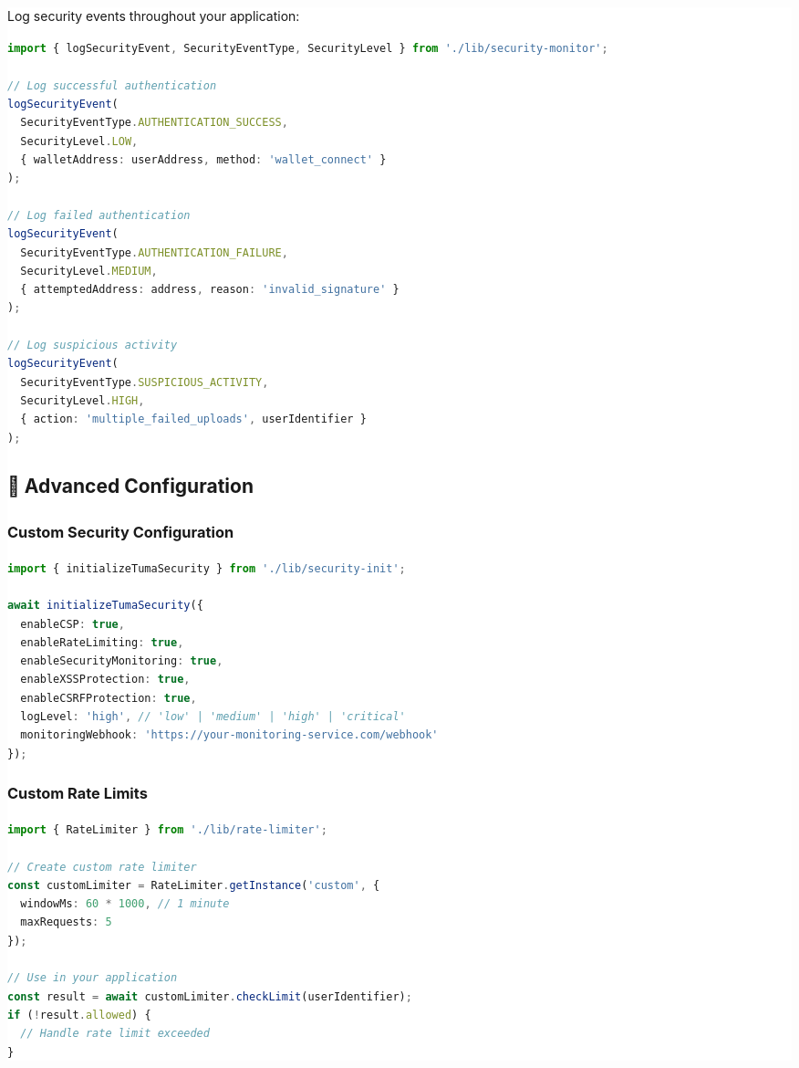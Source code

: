 Log security events throughout your application:

```typescript
import { logSecurityEvent, SecurityEventType, SecurityLevel } from './lib/security-monitor';

// Log successful authentication
logSecurityEvent(
  SecurityEventType.AUTHENTICATION_SUCCESS,
  SecurityLevel.LOW,
  { walletAddress: userAddress, method: 'wallet_connect' }
);

// Log failed authentication
logSecurityEvent(
  SecurityEventType.AUTHENTICATION_FAILURE,
  SecurityLevel.MEDIUM,
  { attemptedAddress: address, reason: 'invalid_signature' }
);

// Log suspicious activity
logSecurityEvent(
  SecurityEventType.SUSPICIOUS_ACTIVITY,
  SecurityLevel.HIGH,
  { action: 'multiple_failed_uploads', userIdentifier }
);
```

## 🔧 Advanced Configuration

### Custom Security Configuration

```typescript
import { initializeTumaSecurity } from './lib/security-init';

await initializeTumaSecurity({
  enableCSP: true,
  enableRateLimiting: true,
  enableSecurityMonitoring: true,
  enableXSSProtection: true,
  enableCSRFProtection: true,
  logLevel: 'high', // 'low' | 'medium' | 'high' | 'critical'
  monitoringWebhook: 'https://your-monitoring-service.com/webhook'
});
```

### Custom Rate Limits

```typescript
import { RateLimiter } from './lib/rate-limiter';

// Create custom rate limiter
const customLimiter = RateLimiter.getInstance('custom', {
  windowMs: 60 * 1000, // 1 minute
  maxRequests: 5
});

// Use in your application
const result = await customLimiter.checkLimit(userIdentifier);
if (!result.allowed) {
  // Handle rate limit exceeded
}
```
